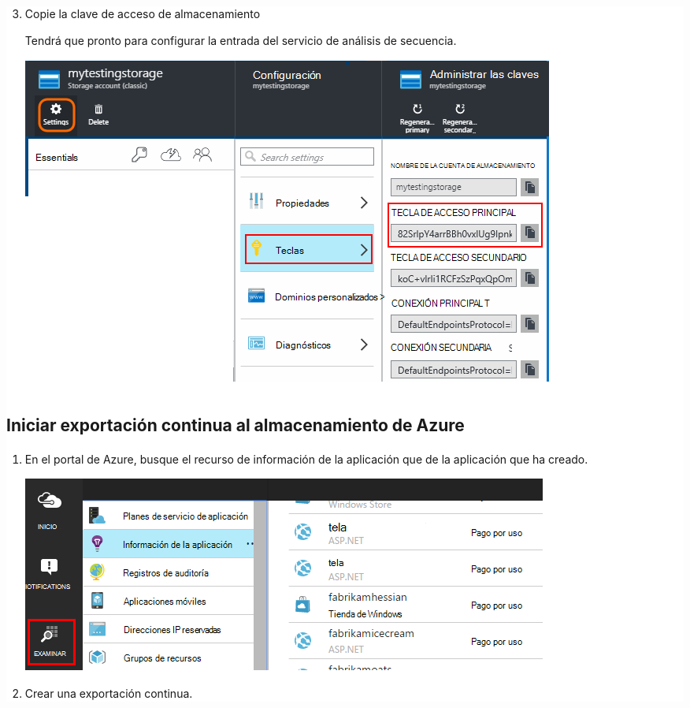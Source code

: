 3. Copie la clave de acceso de almacenamiento

    Tendrá que pronto para configurar la entrada del servicio de análisis de secuencia.

    ![En el almacenamiento, abra la configuración de teclas y tome una copia de la clave principal de Access](./media/app-insights-code-sample-export-sql-stream-analytics/21-storage-key.png)

## <a name="start-continuous-export-to-azure-storage"></a>Iniciar exportación continua al almacenamiento de Azure

1. En el portal de Azure, busque el recurso de información de la aplicación que de la aplicación que ha creado.

    ![Seleccione Examinar, perspectivas de aplicación, la aplicación](./media/app-insights-code-sample-export-sql-stream-analytics/060-browse.png)

2. Crear una exportación continua.
